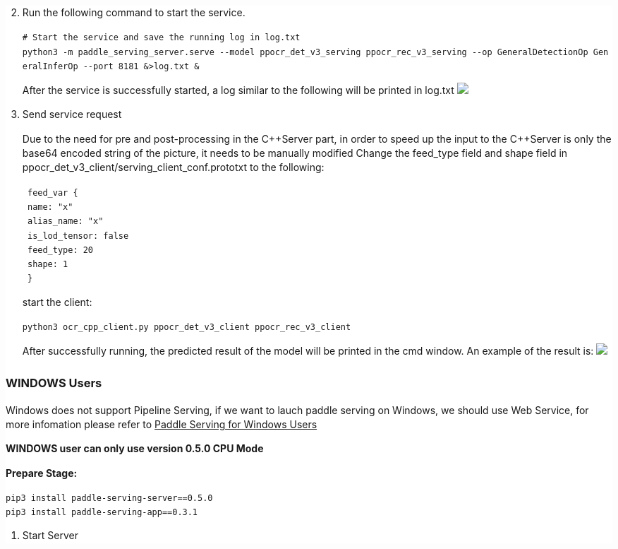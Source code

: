 2. Run the following command to start the service.
    ```
    # Start the service and save the running log in log.txt
    python3 -m paddle_serving_server.serve --model ppocr_det_v3_serving ppocr_rec_v3_serving --op GeneralDetectionOp GeneralInferOp --port 8181 &>log.txt &
    ```
    After the service is successfully started, a log similar to the following will be printed in log.txt
    ![](./imgs/start_server.png)

3. Send service request

   Due to the need for pre and post-processing in the C++Server part, in order to speed up the input to the C++Server is only the base64 encoded string of the picture, it needs to be manually modified
   Change the feed_type field and shape field in ppocr_det_v3_client/serving_client_conf.prototxt to the following:

   ```
    feed_var {
    name: "x"
    alias_name: "x"
    is_lod_tensor: false
    feed_type: 20
    shape: 1
    }
   ```

   start the client:

    ```
    python3 ocr_cpp_client.py ppocr_det_v3_client ppocr_rec_v3_client
    ```
    After successfully running, the predicted result of the model will be printed in the cmd window. An example of the result is:
    ![](./imgs/results.png)

### WINDOWS Users

Windows does not support Pipeline Serving, if we want to lauch paddle serving on Windows, we should use Web Service, for more infomation please refer to [Paddle Serving for Windows Users](https://github.com/PaddlePaddle/Serving/blob/develop/doc/Windows_Tutorial_EN.md)


**WINDOWS user can only use version 0.5.0 CPU Mode**

**Prepare Stage:**

```
pip3 install paddle-serving-server==0.5.0
pip3 install paddle-serving-app==0.3.1
```

1. Start Server
